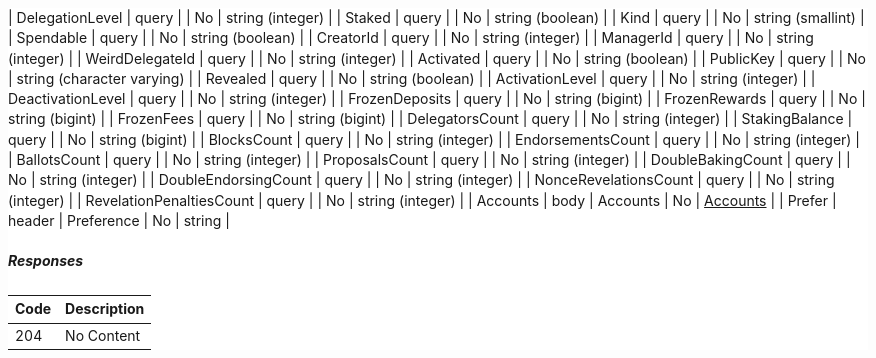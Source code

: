 | DelegationLevel | query |  | No | string (integer) |
| Staked | query |  | No | string (boolean) |
| Kind | query |  | No | string (smallint) |
| Spendable | query |  | No | string (boolean) |
| CreatorId | query |  | No | string (integer) |
| ManagerId | query |  | No | string (integer) |
| WeirdDelegateId | query |  | No | string (integer) |
| Activated | query |  | No | string (boolean) |
| PublicKey | query |  | No | string (character varying) |
| Revealed | query |  | No | string (boolean) |
| ActivationLevel | query |  | No | string (integer) |
| DeactivationLevel | query |  | No | string (integer) |
| FrozenDeposits | query |  | No | string (bigint) |
| FrozenRewards | query |  | No | string (bigint) |
| FrozenFees | query |  | No | string (bigint) |
| DelegatorsCount | query |  | No | string (integer) |
| StakingBalance | query |  | No | string (bigint) |
| BlocksCount | query |  | No | string (integer) |
| EndorsementsCount | query |  | No | string (integer) |
| BallotsCount | query |  | No | string (integer) |
| ProposalsCount | query |  | No | string (integer) |
| DoubleBakingCount | query |  | No | string (integer) |
| DoubleEndorsingCount | query |  | No | string (integer) |
| NonceRevelationsCount | query |  | No | string (integer) |
| RevelationPenaltiesCount | query |  | No | string (integer) |
| Accounts | body | Accounts | No | [Accounts](#accounts) |
| Prefer | header | Preference | No | string |

##### Responses

| Code | Description |
| ---- | ----------- |
| 204 | No Content |
